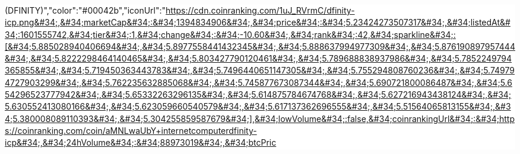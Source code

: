 (DFINITY)&#34;,&#34;color&#34;:&#34;#00042b&#34;,&#34;iconUrl&#34;:&#34;https://cdn.coinranking.com/1uJ_RVrmC/dfinity-icp.png&#34;,&#34;marketCap&#34;:&#34;1394834906&#34;,&#34;price&#34;:&#34;5.23424273507317&#34;,&#34;listedAt&#34;:1601555742,&#34;tier&#34;:1,&#34;change&#34;:&#34;-10.60&#34;,&#34;rank&#34;:42,&#34;sparkline&#34;:[&#34;5.885028940406694&#34;,&#34;5.8977558441432345&#34;,&#34;5.888637994977309&#34;,&#34;5.876190897957444&#34;,&#34;5.8222298464140465&#34;,&#34;5.803427790120461&#34;,&#34;5.789688838937986&#34;,&#34;5.7852249794365855&#34;,&#34;5.719450363443783&#34;,&#34;5.7496440651147305&#34;,&#34;5.755294808760236&#34;,&#34;5.749794727903299&#34;,&#34;5.762235632885068&#34;,&#34;5.745877673087344&#34;,&#34;5.690721800086487&#34;,&#34;5.654296523777942&#34;,&#34;5.65332263296135&#34;,&#34;5.614875784674768&#34;,&#34;5.627216943438124&#34;,&#34;5.630552413080166&#34;,&#34;5.623059660540579&#34;,&#34;5.617137362696555&#34;,&#34;5.51564065813155&#34;,&#34;5.380008089110393&#34;,&#34;5.304255859587679&#34;],&#34;lowVolume&#34;:false,&#34;coinrankingUrl&#34;:&#34;https://coinranking.com/coin/aMNLwaUbY+internetcomputerdfinity-icp&#34;,&#34;24hVolume&#34;:&#34;88973019&#34;,&#34;btcPric
